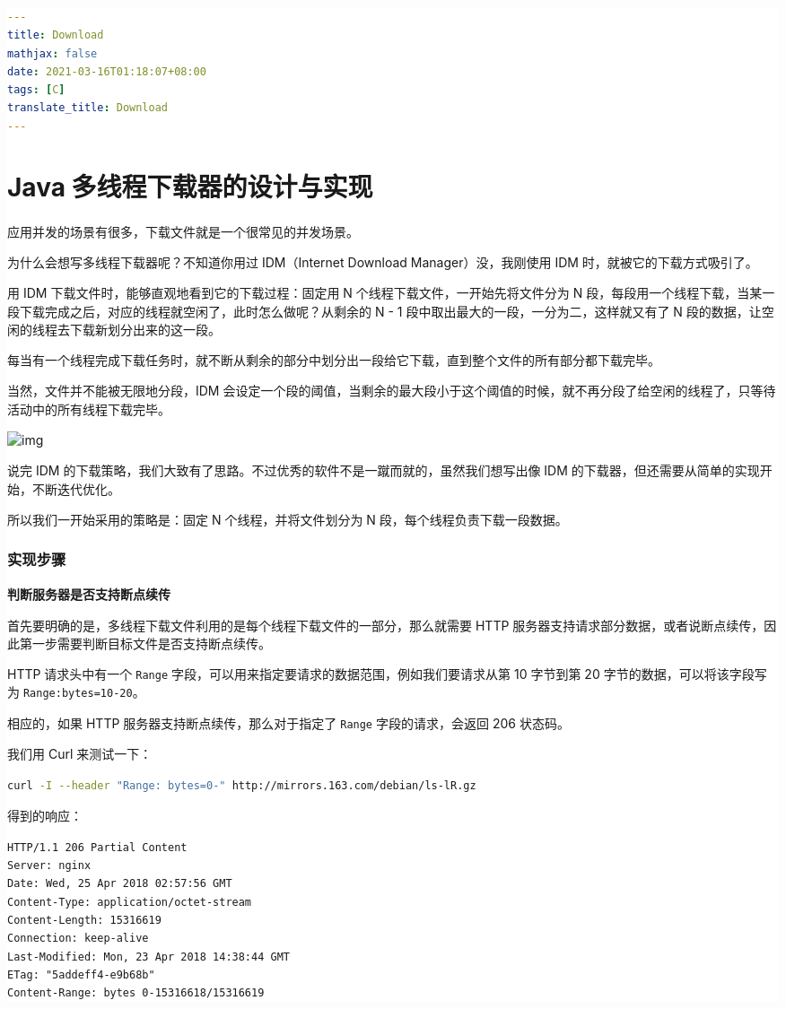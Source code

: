 ```yaml
---
title: Download 
mathjax: false
date: 2021-03-16T01:18:07+08:00
tags: [C]
translate_title: Download
---
```


# Java 多线程下载器的设计与实现

应用并发的场景有很多，下载文件就是一个很常见的并发场景。

为什么会想写多线程下载器呢？不知道你用过 IDM（Internet Download Manager）没，我刚使用 IDM 时，就被它的下载方式吸引了。

用 IDM 下载文件时，能够直观地看到它的下载过程：固定用 N 个线程下载文件，一开始先将文件分为 N 段，每段用一个线程下载，当某一段下载完成之后，对应的线程就空闲了，此时怎么做呢？从剩余的 N - 1 段中取出最大的一段，一分为二，这样就又有了 N 段的数据，让空闲的线程去下载新划分出来的这一段。

每当有一个线程完成下载任务时，就不断从剩余的部分中划分出一段给它下载，直到整个文件的所有部分都下载完毕。

当然，文件并不能被无限地分段，IDM 会设定一个段的阈值，当剩余的最大段小于这个阈值的时候，就不再分段了给空闲的线程了，只等待活动中的所有线程下载完毕。

![img](https://cdn.kayleh.top/gh/kayleh/cdn4/DOWNLOAD/idm.png)

说完 IDM 的下载策略，我们大致有了思路。不过优秀的软件不是一蹴而就的，虽然我们想写出像 IDM 的下载器，但还需要从简单的实现开始，不断迭代优化。

所以我们一开始采用的策略是：固定 N 个线程，并将文件划分为 N 段，每个线程负责下载一段数据。

### 实现步骤

**判断服务器是否支持断点续传**

首先要明确的是，多线程下载文件利用的是每个线程下载文件的一部分，那么就需要 HTTP 服务器支持请求部分数据，或者说断点续传，因此第一步需要判断目标文件是否支持断点续传。

HTTP 请求头中有一个 `Range` 字段，可以用来指定要请求的数据范围，例如我们要请求从第 10 字节到第 20 字节的数据，可以将该字段写为 `Range:bytes=10-20`。

相应的，如果 HTTP 服务器支持断点续传，那么对于指定了 `Range` 字段的请求，会返回 206 状态码。

我们用 Curl 来测试一下：

```bash
curl -I --header "Range: bytes=0-" http://mirrors.163.com/debian/ls-lR.gz
```

得到的响应：

```null
HTTP/1.1 206 Partial Content
Server: nginx
Date: Wed, 25 Apr 2018 02:57:56 GMT
Content-Type: application/octet-stream
Content-Length: 15316619
Connection: keep-alive
Last-Modified: Mon, 23 Apr 2018 14:38:44 GMT
ETag: "5addeff4-e9b68b"
Content-Range: bytes 0-15316618/15316619
```
